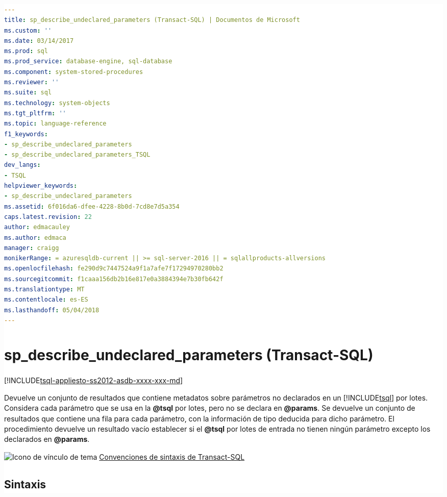 ```yaml
---
title: sp_describe_undeclared_parameters (Transact-SQL) | Documentos de Microsoft
ms.custom: ''
ms.date: 03/14/2017
ms.prod: sql
ms.prod_service: database-engine, sql-database
ms.component: system-stored-procedures
ms.reviewer: ''
ms.suite: sql
ms.technology: system-objects
ms.tgt_pltfrm: ''
ms.topic: language-reference
f1_keywords:
- sp_describe_undeclared_parameters
- sp_describe_undeclared_parameters_TSQL
dev_langs:
- TSQL
helpviewer_keywords:
- sp_describe_undeclared_parameters
ms.assetid: 6f016da6-dfee-4228-8b0d-7cd8e7d5a354
caps.latest.revision: 22
author: edmacauley
ms.author: edmaca
manager: craigg
monikerRange: = azuresqldb-current || >= sql-server-2016 || = sqlallproducts-allversions
ms.openlocfilehash: fe290d9c7447524a9f1a7afe7f17294970280bb2
ms.sourcegitcommit: f1caaa156db2b16e817e0a3884394e7b30fb642f
ms.translationtype: MT
ms.contentlocale: es-ES
ms.lasthandoff: 05/04/2018
---
```

# <a name="spdescribeundeclaredparameters-transact-sql"></a>sp_describe_undeclared_parameters (Transact-SQL)
[!INCLUDE[tsql-appliesto-ss2012-asdb-xxxx-xxx-md](../../includes/tsql-appliesto-ss2012-asdb-xxxx-xxx-md.md)]

  Devuelve un conjunto de resultados que contiene metadatos sobre parámetros no declarados en un [!INCLUDE[tsql](../../includes/tsql-md.md)] por lotes. Considera cada parámetro que se usa en la **@tsql** por lotes, pero no se declara en **@params**. Se devuelve un conjunto de resultados que contiene una fila para cada parámetro, con la información de tipo deducida para dicho parámetro. El procedimiento devuelve un resultado vacío establecer si el **@tsql** por lotes de entrada no tienen ningún parámetro excepto los declarados en **@params**.  
  
 ![Icono de vínculo de tema](../../database-engine/configure-windows/media/topic-link.gif "Icono de vínculo de tema") [Convenciones de sintaxis de Transact-SQL](../../t-sql/language-elements/transact-sql-syntax-conventions-transact-sql.md)  
  
## <a name="syntax"></a>Sintaxis  
  
